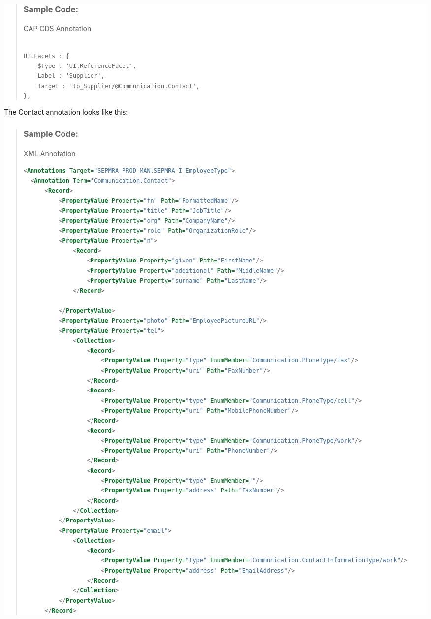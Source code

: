 > ### Sample Code:  
> CAP CDS Annotation
> 
> ```
> 
> UI.Facets : {
>     $Type : 'UI.ReferenceFacet',
>     Label : 'Supplier',
>     Target : 'to_Supplier/@Communication.Contact',
> },
> 
> ```

The Contact annotation looks like this:

> ### Sample Code:  
> XML Annotation
> 
> ```xml
> <Annotations Target="SEPMRA_PROD_MAN.SEPMRA_I_EmployeeType">
> 	<Annotation Term="Communication.Contact">
> 		<Record>
> 			<PropertyValue Property="fn" Path="FormattedName"/>
> 			<PropertyValue Property="title" Path="JobTitle"/>
> 			<PropertyValue Property="org" Path="CompanyName"/>
> 			<PropertyValue Property="role" Path="OrganizationRole"/>
> 			<PropertyValue Property="n">
> 				<Record>
> 					<PropertyValue Property="given" Path="FirstName"/>
> 					<PropertyValue Property="additional" Path="MiddleName"/>
> 					<PropertyValue Property="surname" Path="LastName"/>
> 				</Record>
> 										
> 			</PropertyValue>
> 			<PropertyValue Property="photo" Path="EmployeePictureURL"/>
> 			<PropertyValue Property="tel">
> 				<Collection>
> 					<Record>
> 						<PropertyValue Property="type" EnumMember="Communication.PhoneType/fax"/>
> 						<PropertyValue Property="uri" Path="FaxNumber"/>
> 					</Record>
> 					<Record>
> 						<PropertyValue Property="type" EnumMember="Communication.PhoneType/cell"/>
> 						<PropertyValue Property="uri" Path="MobilePhoneNumber"/>
> 					</Record>
> 					<Record>
> 						<PropertyValue Property="type" EnumMember="Communication.PhoneType/work"/>
> 						<PropertyValue Property="uri" Path="PhoneNumber"/>
> 					</Record>
> 					<Record>
> 						<PropertyValue Property="type" EnumMember=""/>
> 						<PropertyValue Property="address" Path="FaxNumber"/>
> 					</Record>
> 				</Collection>
> 			</PropertyValue>
> 			<PropertyValue Property="email">
> 				<Collection>
> 					<Record>
> 						<PropertyValue Property="type" EnumMember="Communication.ContactInformationType/work"/>
> 						<PropertyValue Property="address" Path="EmailAddress"/>
> 					</Record>
> 				</Collection> 
> 			</PropertyValue>
> 		</Record>